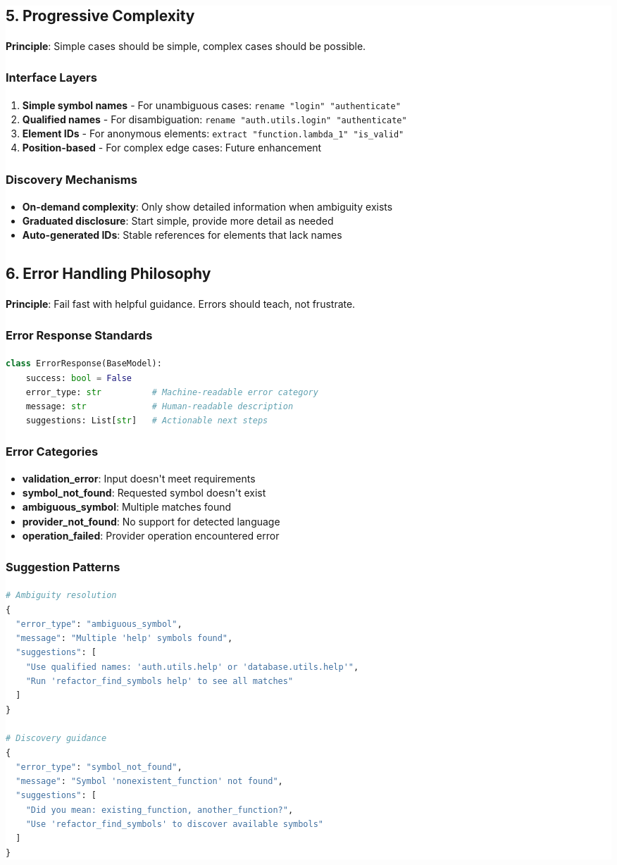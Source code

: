 ## 5. Progressive Complexity

**Principle**: Simple cases should be simple, complex cases should be possible.

### Interface Layers

1. **Simple symbol names** - For unambiguous cases: `rename "login" "authenticate"`
2. **Qualified names** - For disambiguation: `rename "auth.utils.login" "authenticate"`
3. **Element IDs** - For anonymous elements: `extract "function.lambda_1" "is_valid"`
4. **Position-based** - For complex edge cases: Future enhancement

### Discovery Mechanisms

- **On-demand complexity**: Only show detailed information when ambiguity exists
- **Graduated disclosure**: Start simple, provide more detail as needed
- **Auto-generated IDs**: Stable references for elements that lack names

## 6. Error Handling Philosophy

**Principle**: Fail fast with helpful guidance. Errors should teach, not frustrate.

### Error Response Standards

```python
class ErrorResponse(BaseModel):
    success: bool = False
    error_type: str          # Machine-readable error category
    message: str             # Human-readable description
    suggestions: List[str]   # Actionable next steps
```

### Error Categories

- **validation_error**: Input doesn't meet requirements
- **symbol_not_found**: Requested symbol doesn't exist
- **ambiguous_symbol**: Multiple matches found
- **provider_not_found**: No support for detected language
- **operation_failed**: Provider operation encountered error

### Suggestion Patterns

```python
# Ambiguity resolution
{
  "error_type": "ambiguous_symbol",
  "message": "Multiple 'help' symbols found",
  "suggestions": [
    "Use qualified names: 'auth.utils.help' or 'database.utils.help'",
    "Run 'refactor_find_symbols help' to see all matches"
  ]
}

# Discovery guidance
{
  "error_type": "symbol_not_found", 
  "message": "Symbol 'nonexistent_function' not found",
  "suggestions": [
    "Did you mean: existing_function, another_function?",
    "Use 'refactor_find_symbols' to discover available symbols"
  ]
}
```
